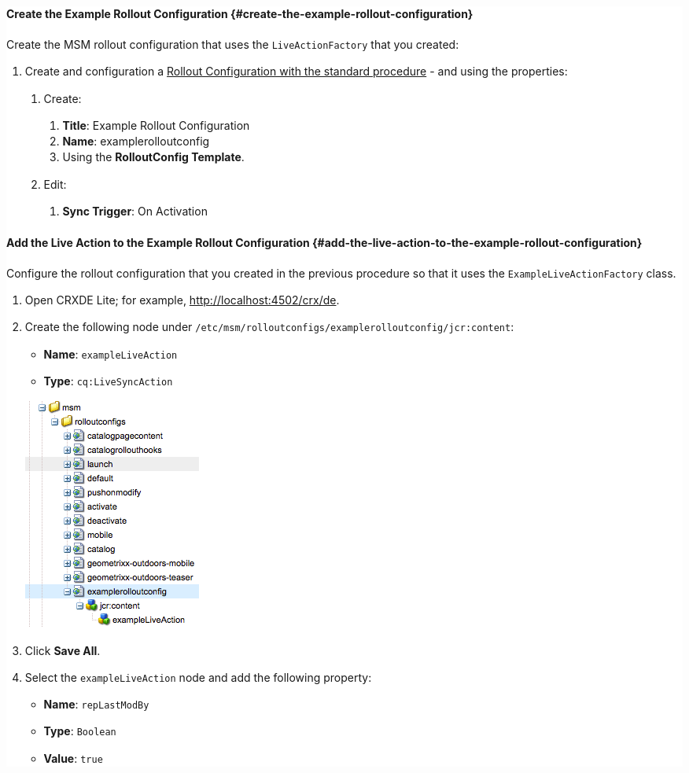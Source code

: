 #### Create the Example Rollout Configuration {#create-the-example-rollout-configuration}

Create the MSM rollout configuration that uses the `LiveActionFactory` that you created:

1. Create and configuration a [Rollout Configuration with the standard procedure](../../../sites/administering/using/msm-sync.md#creatingarolloutconfiguration) - and using the properties:

    1. Create:

        1. **Title**: Example Rollout Configuration
        1. **Name**: examplerolloutconfig
        1. Using the **RolloutConfig Template**.

    1. Edit:

        1. **Sync Trigger**: On Activation

#### Add the Live Action to the Example Rollout Configuration {#add-the-live-action-to-the-example-rollout-configuration}

Configure the rollout configuration that you created in the previous procedure so that it uses the `ExampleLiveActionFactory` class.

1. Open CRXDE Lite; for example, [http://localhost:4502/crx/de](http://localhost:4502/crx/de).
1. Create the following node under `/etc/msm/rolloutconfigs/examplerolloutconfig/jcr:content`:

    * **Name**: `exampleLiveAction`  
    
    * **Type**: `cq:LiveSyncAction`

   ![](assets/chlimage_1-47.png)

1. Click **Save All**.
1. Select the `exampleLiveAction` node and add the following property:

    * **Name**: `repLastModBy`
    
    * **Type**: `Boolean`
    
    * **Value**: `true`
